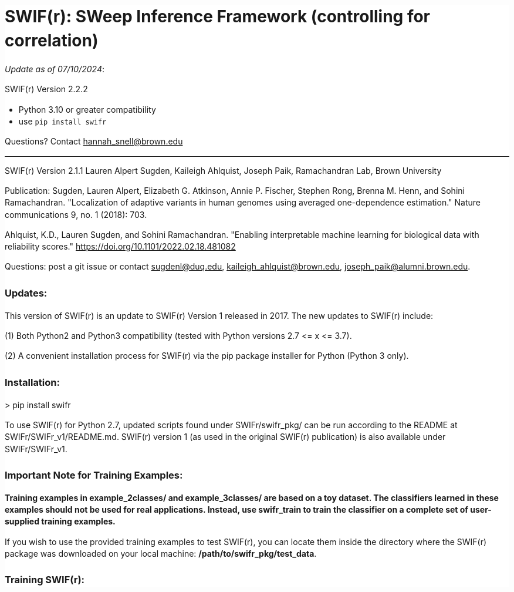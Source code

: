 # SWIF(r): SWeep Inference Framework (controlling for correlation)

_Update as of 07/10/2024_: 

SWIF(r) Version 2.2.2
- Python 3.10 or greater compatibility
- use `pip install swifr`

Questions? Contact hannah_snell@brown.edu

----------------------------------------------

SWIF(r) Version 2.1.1
Lauren Alpert Sugden, Kaileigh Ahlquist, Joseph Paik, Ramachandran Lab, Brown University

Publication: Sugden, Lauren Alpert, Elizabeth G. Atkinson, Annie P. Fischer, Stephen Rong, Brenna M. Henn, and Sohini Ramachandran. "Localization of adaptive variants in human genomes using averaged one-dependence estimation." Nature communications 9, no. 1 (2018): 703.

Ahlquist, K.D., Lauren Sugden, and Sohini Ramachandran. "Enabling interpretable machine learning for biological data with reliability scores." https://doi.org/10.1101/2022.02.18.481082

Questions: post a git issue or contact sugdenl@duq.edu, kaileigh_ahlquist@brown.edu, joseph_paik@alumni.brown.edu.

### Updates:  

This version of SWIF(r) is an update to SWIF(r) Version 1 released in 2017. The new updates to SWIF(r) include:

(1) Both Python2 and Python3 compatibility (tested with Python versions 2.7 <= x <= 3.7). 

(2) A convenient installation process for SWIF(r) via the pip package installer for Python (Python 3 only).

### Installation:

\> pip install swifr

To use SWIF(r) for Python 2.7, updated scripts found under SWIFr/swifr_pkg/ can be run according to the README at SWIFr/SWIFr_v1/README.md. SWIF(r) version 1 (as used in the original SWIF(r) publication) is also available under SWIFr/SWIFr_v1.

### Important Note for Training Examples:

**Training examples in example_2classes/ and example_3classes/ are based on a toy dataset. The classifiers learned in these examples should not be used for real applications. Instead, use swifr_train to train the classifier on a complete set of user-supplied training examples.**

If you wish to use the provided training examples to test SWIF(r), you can locate them inside the directory where the SWIF(r) package was downloaded on your local machine: **/path/to/swifr_pkg/test_data**.

### Training SWIF(r):
